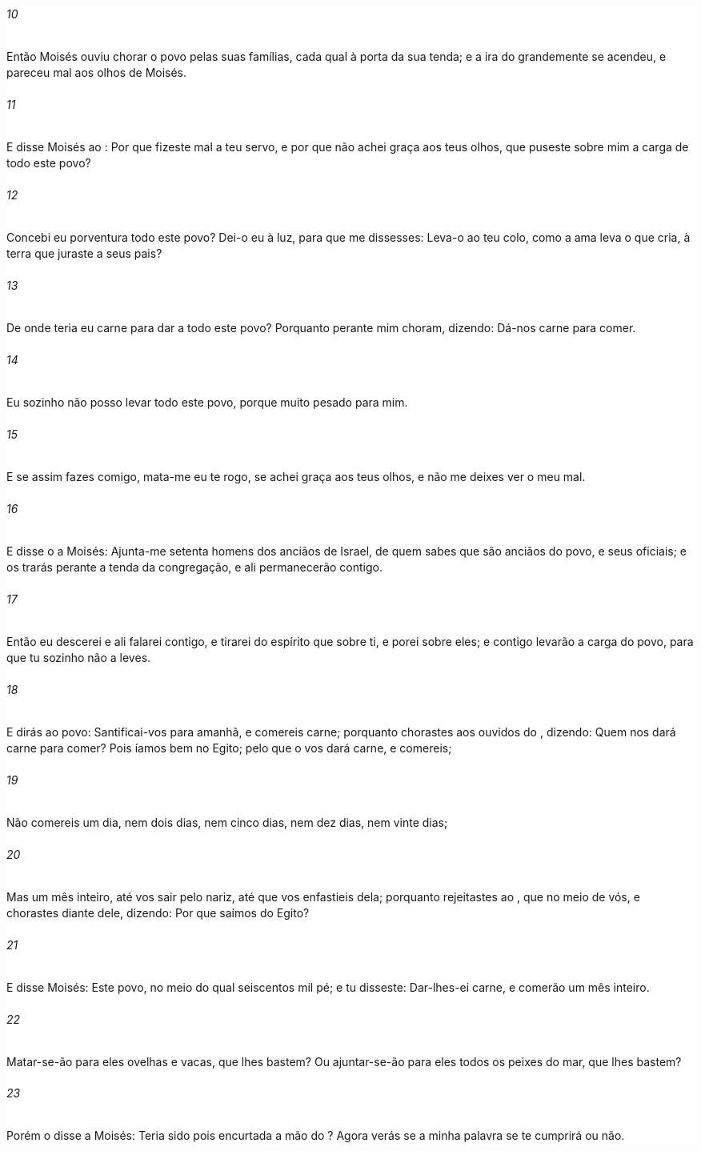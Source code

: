 ###### 10 
Então Moisés ouviu chorar o povo pelas suas famílias, cada qual à porta da sua tenda; e a ira do  grandemente se acendeu, e pareceu mal aos olhos de Moisés.

###### 11 
E disse Moisés ao : Por que fizeste mal a teu servo, e por que não achei graça aos teus olhos, que puseste sobre mim a carga de todo este povo?

###### 12 
Concebi eu porventura todo este povo? Dei-o eu à luz, para que me dissesses: Leva-o ao teu colo, como a ama leva o que cria, à terra que juraste a seus pais?

###### 13 
De onde teria eu carne para dar a todo este povo? Porquanto perante mim choram, dizendo: Dá-nos carne para comer.

###### 14 
Eu sozinho não posso levar todo este povo, porque muito pesado  para mim.

###### 15 
E se assim fazes comigo, mata-me eu te rogo, se achei graça aos teus olhos, e não me deixes ver o meu mal.

###### 16 
E disse o  a Moisés: Ajunta-me setenta homens dos anciãos de Israel, de quem sabes que são anciãos do povo, e seus oficiais; e os trarás perante a tenda da congregação, e ali permanecerão contigo.

###### 17 
Então eu descerei e ali falarei contigo, e tirarei do espírito que  sobre ti, e  porei sobre eles; e contigo levarão a carga do povo, para que tu sozinho não a leves.

###### 18 
E dirás ao povo: Santificai-vos para amanhã, e comereis carne; porquanto chorastes aos ouvidos do , dizendo: Quem nos dará carne para comer? Pois íamos bem no Egito; pelo que o  vos dará carne, e comereis;

###### 19 
Não comereis um dia, nem dois dias, nem cinco dias, nem dez dias, nem vinte dias;

###### 20 
Mas um mês inteiro, até vos sair pelo nariz, até que vos enfastieis dela; porquanto rejeitastes ao , que  no meio de vós, e chorastes diante dele, dizendo: Por que saímos do Egito?

###### 21 
E disse Moisés: Este povo, no meio do qual  seiscentos mil  pé; e tu disseste: Dar-lhes-ei carne, e comerão um mês inteiro.

###### 22 
Matar-se-ão para eles ovelhas e vacas, que lhes bastem? Ou ajuntar-se-ão para eles todos os peixes do mar, que lhes bastem?

###### 23 
Porém o  disse a Moisés: Teria sido pois encurtada a mão do ? Agora verás se a minha palavra se te cumprirá ou não.
